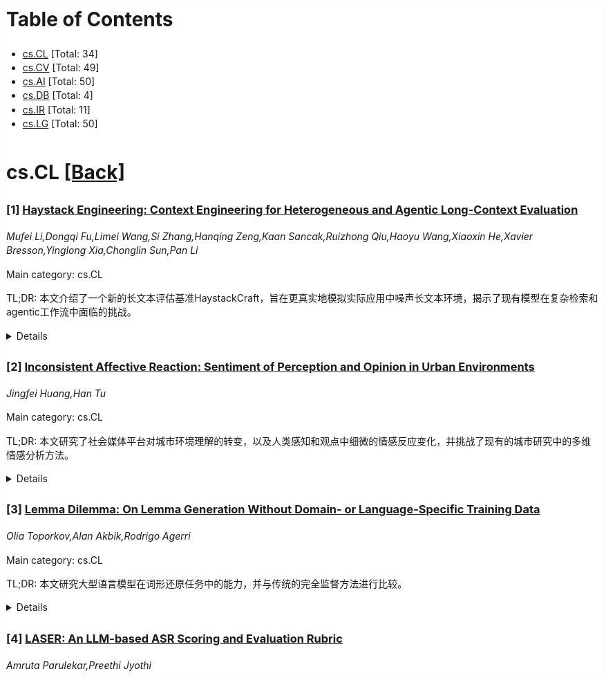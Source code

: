 <div id=toc></div>

# Table of Contents

- [cs.CL](#cs.CL) [Total: 34]
- [cs.CV](#cs.CV) [Total: 49]
- [cs.AI](#cs.AI) [Total: 50]
- [cs.DB](#cs.DB) [Total: 4]
- [cs.IR](#cs.IR) [Total: 11]
- [cs.LG](#cs.LG) [Total: 50]


<div id='cs.CL'></div>

# cs.CL [[Back]](#toc)

### [1] [Haystack Engineering: Context Engineering for Heterogeneous and Agentic Long-Context Evaluation](https://arxiv.org/abs/2510.07414)
*Mufei Li,Dongqi Fu,Limei Wang,Si Zhang,Hanqing Zeng,Kaan Sancak,Ruizhong Qiu,Haoyu Wang,Xiaoxin He,Xavier Bresson,Yinglong Xia,Chonglin Sun,Pan Li*

Main category: cs.CL

TL;DR: 本文介绍了一个新的长文本评估基准HaystackCraft，旨在更真实地模拟实际应用中噪声长文本环境，揭示了现有模型在复杂检索和agentic工作流中面临的挑战。


<details><summary>Details</summary></details>


### [2] [Inconsistent Affective Reaction: Sentiment of Perception and Opinion in Urban Environments](https://arxiv.org/abs/2510.07359)
*Jingfei Huang,Han Tu*

Main category: cs.CL

TL;DR: 本文研究了社会媒体平台对城市环境理解的转变，以及人类感知和观点中细微的情感反应变化，并挑战了现有的城市研究中的多维情感分析方法。


<details><summary>Details</summary></details>


### [3] [Lemma Dilemma: On Lemma Generation Without Domain- or Language-Specific Training Data](https://arxiv.org/abs/2510.07434)
*Olia Toporkov,Alan Akbik,Rodrigo Agerri*

Main category: cs.CL

TL;DR: 本文研究大型语言模型在词形还原任务中的能力，并与传统的完全监督方法进行比较。


<details><summary>Details</summary></details>


### [4] [LASER: An LLM-based ASR Scoring and Evaluation Rubric](https://arxiv.org/abs/2510.07437)
*Amruta Parulekar,Preethi Jyothi*
